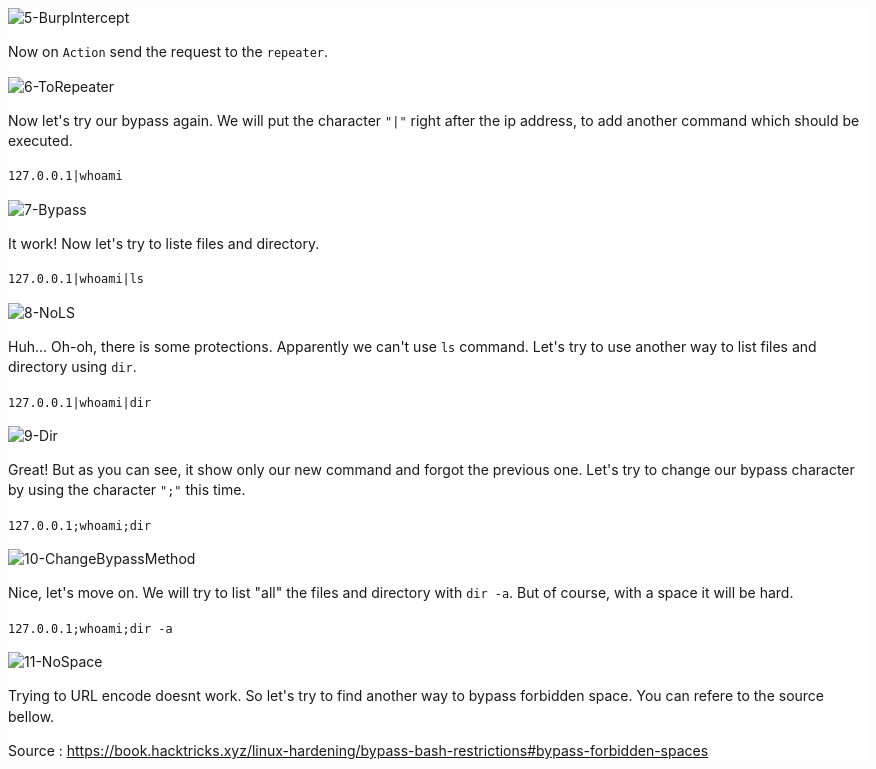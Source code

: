 ![5-BurpIntercept](https://github.com/V0lk3n/V0lk3n.github.io/assets/22322762/f33f3d6b-f5d6-4339-b0b2-fb2512257296)


Now on ```Action``` send the request to the ```repeater```.

![6-ToRepeater](https://github.com/V0lk3n/V0lk3n.github.io/assets/22322762/5b564283-f3fe-4a55-ac86-03dea22f37a3)

Now let's try our bypass again. We will put the character ```"|"``` right after the ip address, to add another command which should be executed.

```
127.0.0.1|whoami
```

![7-Bypass](https://github.com/V0lk3n/V0lk3n.github.io/assets/22322762/bb424c66-1701-4ae8-b1d2-7f3bed09c871)

It work! Now let's try to liste files and directory.

```
127.0.0.1|whoami|ls
```

![8-NoLS](https://github.com/V0lk3n/V0lk3n.github.io/assets/22322762/7972fcd4-d2a6-48b9-a549-9fc851934e66)

Huh... Oh-oh, there is some protections. Apparently we can't use ```ls``` command. Let's try to use another way to list files and directory using ```dir```.

```
127.0.0.1|whoami|dir
```

![9-Dir](https://github.com/V0lk3n/V0lk3n.github.io/assets/22322762/ecb8d2e4-700e-4e9a-a2de-c01a860adb06)


Great! But as you can see, it show only our new command and forgot the previous one.
Let's try to change our bypass character by using the character ```";"``` this time.

```
127.0.0.1;whoami;dir
```

![10-ChangeBypassMethod](https://github.com/V0lk3n/V0lk3n.github.io/assets/22322762/ab328db3-9a68-4cbe-a083-8bb1e69491d1)


Nice, let's move on. We will try to list "all" the files and directory with ```dir -a```. But of course, with a space it will be hard.

```
127.0.0.1;whoami;dir -a
```

![11-NoSpace](https://github.com/V0lk3n/V0lk3n.github.io/assets/22322762/4101c37a-775b-4c2e-97ef-d18d215ef6d6)


Trying to URL encode doesnt work. So let's try to find another way to bypass forbidden space. You can refere to the source bellow.

Source : https://book.hacktricks.xyz/linux-hardening/bypass-bash-restrictions#bypass-forbidden-spaces
